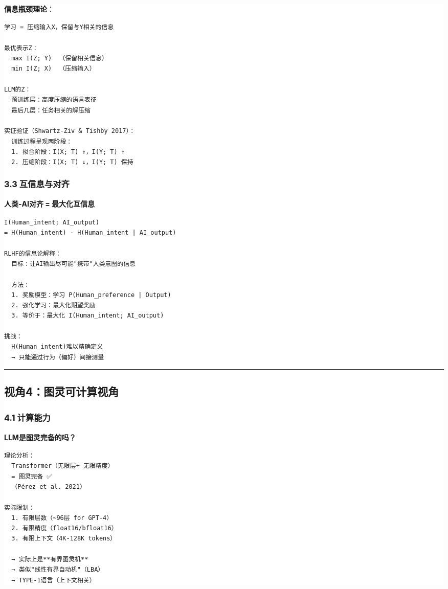 **信息瓶颈理论**：

```text
学习 = 压缩输入X，保留与Y相关的信息

最优表示Z：
  max I(Z; Y)  （保留相关信息）
  min I(Z; X)  （压缩输入）

LLM的Z：
  预训练层：高度压缩的语言表征
  最后几层：任务相关的解压缩

实证验证（Shwartz-Ziv & Tishby 2017）：
  训练过程呈现两阶段：
  1. 拟合阶段：I(X; T) ↑，I(Y; T) ↑
  2. 压缩阶段：I(X; T) ↓，I(Y; T) 保持
```

### 3.3 互信息与对齐

**人类-AI对齐 = 最大化互信息**

```text
I(Human_intent; AI_output)
= H(Human_intent) - H(Human_intent | AI_output)

RLHF的信息论解释：
  目标：让AI输出尽可能"携带"人类意图的信息

  方法：
  1. 奖励模型：学习 P(Human_preference | Output)
  2. 强化学习：最大化期望奖励
  3. 等价于：最大化 I(Human_intent; AI_output)

挑战：
  H(Human_intent)难以精确定义
  → 只能通过行为（偏好）间接测量
```

---

## 视角4：图灵可计算视角

### 4.1 计算能力

**LLM是图灵完备的吗？**

```text
理论分析：
  Transformer（无限层+ 无限精度）
  = 图灵完备 ✅
  （Pérez et al. 2021）

实际限制：
  1. 有限层数（~96层 for GPT-4）
  2. 有限精度（float16/bfloat16）
  3. 有限上下文（4K-128K tokens）

  → 实际上是**有界图灵机**
  → 类似"线性有界自动机"（LBA）
  → TYPE-1语言（上下文相关）
```
